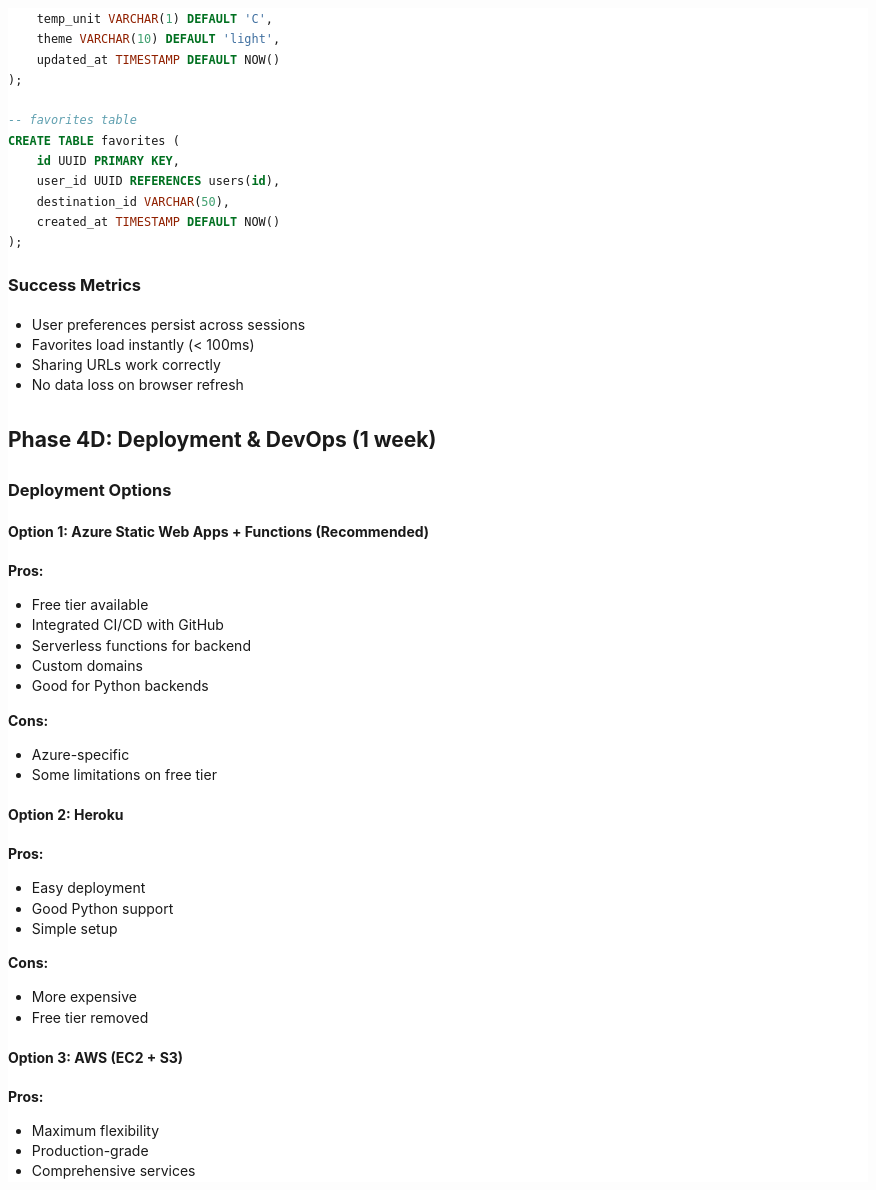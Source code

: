 ```sql
    temp_unit VARCHAR(1) DEFAULT 'C',
    theme VARCHAR(10) DEFAULT 'light',
    updated_at TIMESTAMP DEFAULT NOW()
);

-- favorites table
CREATE TABLE favorites (
    id UUID PRIMARY KEY,
    user_id UUID REFERENCES users(id),
    destination_id VARCHAR(50),
    created_at TIMESTAMP DEFAULT NOW()
);
```

### Success Metrics
- User preferences persist across sessions
- Favorites load instantly (< 100ms)
- Sharing URLs work correctly
- No data loss on browser refresh

## Phase 4D: Deployment & DevOps (1 week)

### Deployment Options

#### Option 1: Azure Static Web Apps + Functions (Recommended)
**Pros:**
- Free tier available
- Integrated CI/CD with GitHub
- Serverless functions for backend
- Custom domains
- Good for Python backends

**Cons:**
- Azure-specific
- Some limitations on free tier

#### Option 2: Heroku
**Pros:**
- Easy deployment
- Good Python support
- Simple setup

**Cons:**
- More expensive
- Free tier removed

#### Option 3: AWS (EC2 + S3)
**Pros:**
- Maximum flexibility
- Production-grade
- Comprehensive services

